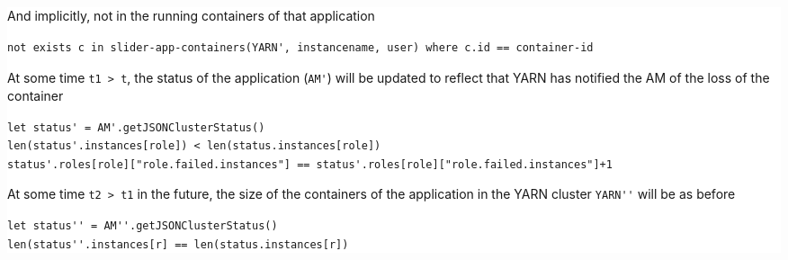 And implicitly, not in the running containers of that application

    not exists c in slider-app-containers(YARN', instancename, user) where c.id == container-id 

At some time `t1 > t`, the status of the application (`AM'`) will be updated to reflect
that YARN has notified the AM of the loss of the container

     
    let status' = AM'.getJSONClusterStatus() 
    len(status'.instances[role]) < len(status.instances[role]) 
    status'.roles[role]["role.failed.instances"] == status'.roles[role]["role.failed.instances"]+1


At some time `t2 > t1` in the future, the size of the containers of the application
in the YARN cluster `YARN''` will be as before 

    let status'' = AM''.getJSONClusterStatus() 
    len(status''.instances[r] == len(status.instances[r]) 
